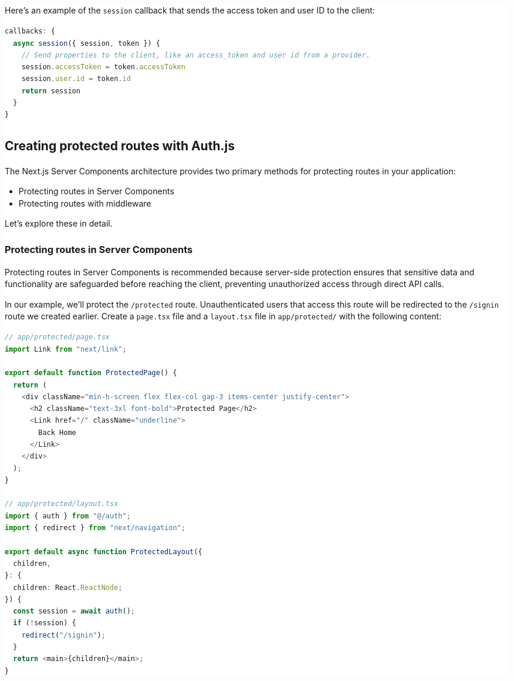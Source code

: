 Here’s an example of the `session` callback that sends the access token and user ID to the client:

```javascript
callbacks: {
  async session({ session, token }) {
    // Send properties to the client, like an access_token and user id from a provider.
    session.accessToken = token.accessToken
    session.user.id = token.id
    return session
  }
}
```

## Creating protected routes with Auth.js

The Next.js Server Components architecture provides two primary methods for protecting routes in your application:

- Protecting routes in Server Components
- Protecting routes with middleware

Let’s explore these in detail.

### Protecting routes in Server Components

Protecting routes in Server Components is recommended because server-side protection ensures that sensitive data and functionality are safeguarded before reaching the client, preventing unauthorized access through direct API calls.

In our example, we’ll protect the `/protected` route. Unauthenticated users that access this route will be redirected to the `/signin` route we created earlier. Create a `page.tsx` file and a `layout.tsx` file in `app/protected/` with the following content:

```typescript
// app/protected/page.tsx
import Link from "next/link";

export default function ProtectedPage() {
  return (
    <div className="min-h-screen flex flex-col gap-3 items-center justify-center">
      <h2 className="text-3xl font-bold">Protected Page</h2>
      <Link href="/" className="underline">
        Back Home
      </Link>
    </div>
  );
}

// app/protected/layout.tsx
import { auth } from "@/auth";
import { redirect } from "next/navigation";

export default async function ProtectedLayout({
  children,
}: {
  children: React.ReactNode;
}) {
  const session = await auth();
  if (!session) {
    redirect("/signin");
  }
  return <main>{children}</main>;
}
```
